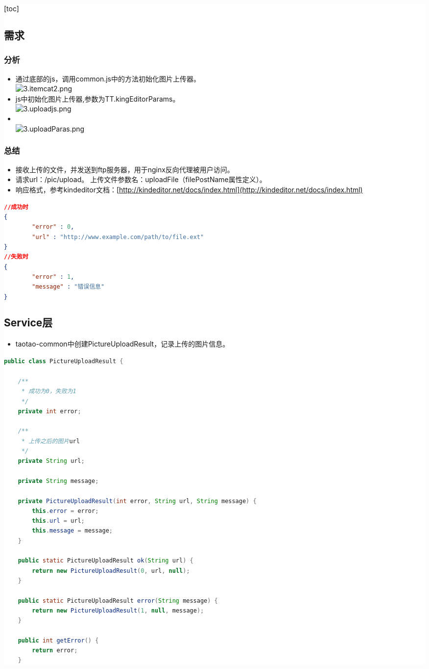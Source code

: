 [toc]
## 需求 ##
### 分析 ###
- 通过底部的js，调用common.js中的方法初始化图片上传器。<br>![3.itemcat2.png](http://img.blog.csdn.net/20180304220819384)
- js中初始化图片上传器,参数为TT.kingEditorParams。<br>![3.uploadjs.png](http://img.blog.csdn.net/20180305222037649)
- <br>![3.uploadParas.png](http://img.blog.csdn.net/20180305222305757)

### 总结 ###
- 接收上传的文件，并发送到ftp服务器，用于nginx反向代理被用户访问。
- 请求url：/pic/upload。 上传文件参数名：uploadFile（filePostName属性定义）。
- 响应格式，参考kindeditor文档：[http://kindeditor.net/docs/index.html](http://kindeditor.net/docs/index.html)
```json
//成功时
{
        "error" : 0,
        "url" : "http://www.example.com/path/to/file.ext"
}
//失败时
{
        "error" : 1,
        "message" : "错误信息"
}
```

## Service层 ##
- taotao-common中创建PictureUploadResult，记录上传的图片信息。
```java
public class PictureUploadResult {

    /**
     * 成功为0，失败为1
     */
    private int error;

    /**
     * 上传之后的图片url
     */
    private String url;

    private String message;

    private PictureUploadResult(int error, String url, String message) {
        this.error = error;
        this.url = url;
        this.message = message;
    }

    public static PictureUploadResult ok(String url) {
        return new PictureUploadResult(0, url, null);
    }

    public static PictureUploadResult error(String message) {
        return new PictureUploadResult(1, null, message);
    }

    public int getError() {
        return error;
    }

```